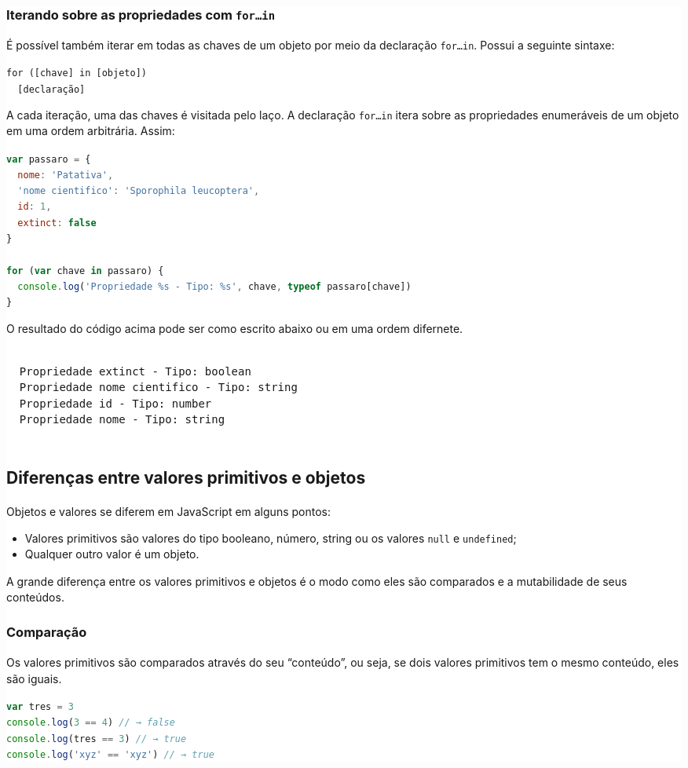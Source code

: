 ### Iterando sobre as propriedades com `for…in`

É possível também iterar em todas as chaves de um objeto por meio da declaração `for…in`. Possui a seguinte sintaxe:

```
for ([chave] in [objeto])
  [declaração]
```

A cada iteração, uma das chaves é visitada pelo laço. A declaração `for…in` itera sobre as propriedades enumeráveis de um objeto em uma ordem arbitrária. Assim:

```js
var passaro = {
  nome: 'Patativa',
  'nome cientifico': 'Sporophila leucoptera',
  id: 1,
  extinct: false
}

for (var chave in passaro) {
  console.log('Propriedade %s - Tipo: %s', chave, typeof passaro[chave])
}
```

O resultado do código acima pode ser como escrito abaixo ou em uma ordem difernete.

<pre>
<samp>
  Propriedade extinct - Tipo: boolean
  Propriedade nome cientifico - Tipo: string
  Propriedade id - Tipo: number
  Propriedade nome - Tipo: string
</samp>
</pre>

## Diferenças entre valores primitivos e objetos

Objetos e valores se diferem em JavaScript em alguns pontos:

- Valores primitivos são valores do tipo booleano, número, string ou os valores `null` e `undefined`;
- Qualquer outro valor é um objeto.

A grande diferença entre os valores primitivos e objetos é o modo como eles são comparados e a mutabilidade de seus conteúdos.

### Comparação

Os valores primitivos são comparados através do seu “conteúdo”, ou seja, se dois valores primitivos tem o mesmo conteúdo, eles são iguais.

```js
var tres = 3
console.log(3 == 4) // → false
console.log(tres == 3) // → true
console.log('xyz' == 'xyz') // → true
```


  [chave1]: [valor1],
  [chave2]: [valor2],